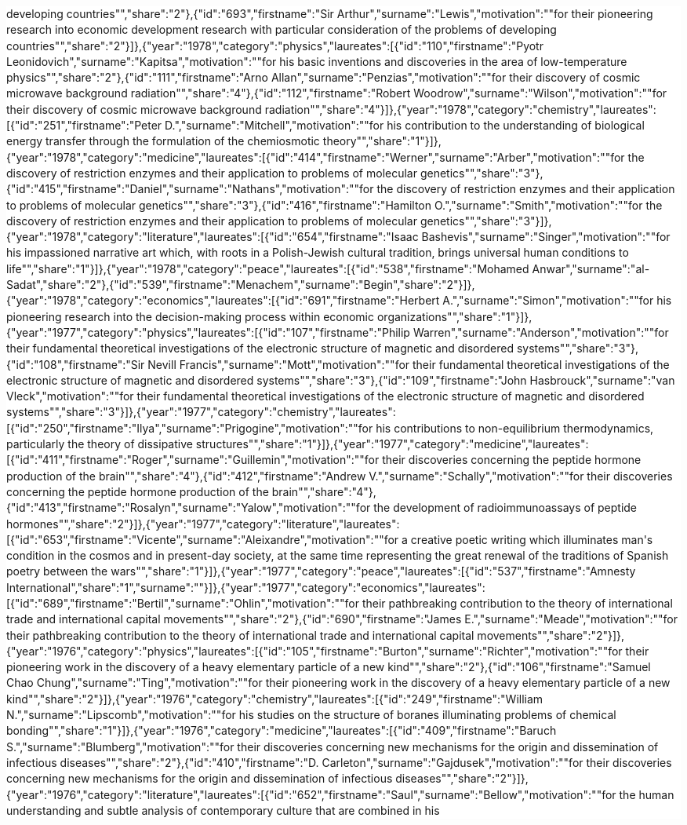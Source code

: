 developing countries\"","share":"2"},{"id":"693","firstname":"Sir Arthur","surname":"Lewis","motivation":"\"for their pioneering research into economic development research with particular consideration of the problems of developing
countries\"","share":"2"}]},{"year":"1978","category":"physics","laureates":[{"id":"110","firstname":"Pyotr Leonidovich","surname":"Kapitsa","motivation":"\"for his basic inventions and discoveries in the area of low-temperature physics\"","share":"2"},{"id":"111","firstname":"Arno Allan","surname":"Penzias","motivation":"\"for their discovery of cosmic microwave background radiation\"","share":"4"},{"id":"112","firstname":"Robert Woodrow","surname":"Wilson","motivation":"\"for their discovery of cosmic microwave background radiation\"","share":"4"}]},{"year":"1978","category":"chemistry","laureates":[{"id":"251","firstname":"Peter D.","surname":"Mitchell","motivation":"\"for his contribution to the understanding of biological energy transfer through the formulation of the chemiosmotic theory\"","share":"1"}]},{"year":"1978","category":"medicine","laureates":[{"id":"414","firstname":"Werner","surname":"Arber","motivation":"\"for the discovery of restriction enzymes and their application to problems of molecular genetics\"","share":"3"},{"id":"415","firstname":"Daniel","surname":"Nathans","motivation":"\"for the discovery of restriction enzymes and their application to problems of molecular genetics\"","share":"3"},{"id":"416","firstname":"Hamilton O.","surname":"Smith","motivation":"\"for the discovery of restriction enzymes and their application to problems of molecular genetics\"","share":"3"}]},{"year":"1978","category":"literature","laureates":[{"id":"654","firstname":"Isaac Bashevis","surname":"Singer","motivation":"\"for his impassioned narrative art which, with roots in a Polish-Jewish cultural tradition, brings universal human conditions to life\"","share":"1"}]},{"year":"1978","category":"peace","laureates":[{"id":"538","firstname":"Mohamed Anwar","surname":"al-Sadat","share":"2"},{"id":"539","firstname":"Menachem","surname":"Begin","share":"2"}]},{"year":"1978","category":"economics","laureates":[{"id":"691","firstname":"Herbert A.","surname":"Simon","motivation":"\"for his pioneering research into the decision-making process within economic organizations\"","share":"1"}]},{"year":"1977","category":"physics","laureates":[{"id":"107","firstname":"Philip Warren","surname":"Anderson","motivation":"\"for their fundamental theoretical investigations of the electronic structure of magnetic and disordered systems\"","share":"3"},{"id":"108","firstname":"Sir Nevill Francis","surname":"Mott","motivation":"\"for their fundamental theoretical investigations of the electronic structure of magnetic and disordered systems\"","share":"3"},{"id":"109","firstname":"John Hasbrouck","surname":"van Vleck","motivation":"\"for their fundamental theoretical investigations of the electronic structure of magnetic and disordered systems\"","share":"3"}]},{"year":"1977","category":"chemistry","laureates":[{"id":"250","firstname":"Ilya","surname":"Prigogine","motivation":"\"for his contributions to non-equilibrium thermodynamics, particularly the theory of dissipative structures\"","share":"1"}]},{"year":"1977","category":"medicine","laureates":[{"id":"411","firstname":"Roger","surname":"Guillemin","motivation":"\"for their discoveries concerning the peptide hormone production of the brain\"","share":"4"},{"id":"412","firstname":"Andrew V.","surname":"Schally","motivation":"\"for their discoveries concerning the peptide hormone production of the brain\"","share":"4"},{"id":"413","firstname":"Rosalyn","surname":"Yalow","motivation":"\"for the development of radioimmunoassays of peptide hormones\"","share":"2"}]},{"year":"1977","category":"literature","laureates":[{"id":"653","firstname":"Vicente","surname":"Aleixandre","motivation":"\"for a creative poetic writing which illuminates man's condition in the cosmos and in present-day society, at the same time representing the great renewal of the traditions of Spanish poetry between the wars\"","share":"1"}]},{"year":"1977","category":"peace","laureates":[{"id":"537","firstname":"Amnesty International","share":"1","surname":""}]},{"year":"1977","category":"economics","laureates":[{"id":"689","firstname":"Bertil","surname":"Ohlin","motivation":"\"for their pathbreaking contribution to the theory of international trade and international capital movements\"","share":"2"},{"id":"690","firstname":"James E.","surname":"Meade","motivation":"\"for their pathbreaking contribution to the theory of international trade and international capital movements\"","share":"2"}]},{"year":"1976","category":"physics","laureates":[{"id":"105","firstname":"Burton","surname":"Richter","motivation":"\"for their pioneering work in the discovery of a heavy elementary particle of a new kind\"","share":"2"},{"id":"106","firstname":"Samuel Chao Chung","surname":"Ting","motivation":"\"for their pioneering work in the discovery of a heavy elementary particle of a new kind\"","share":"2"}]},{"year":"1976","category":"chemistry","laureates":[{"id":"249","firstname":"William N.","surname":"Lipscomb","motivation":"\"for his studies on the structure of boranes illuminating problems of chemical bonding\"","share":"1"}]},{"year":"1976","category":"medicine","laureates":[{"id":"409","firstname":"Baruch S.","surname":"Blumberg","motivation":"\"for their discoveries concerning new mechanisms for the origin and dissemination of infectious diseases\"","share":"2"},{"id":"410","firstname":"D. Carleton","surname":"Gajdusek","motivation":"\"for their discoveries concerning new mechanisms for the origin and dissemination of infectious diseases\"","share":"2"}]},{"year":"1976","category":"literature","laureates":[{"id":"652","firstname":"Saul","surname":"Bellow","motivation":"\"for the human understanding and subtle analysis of contemporary culture that are combined in his